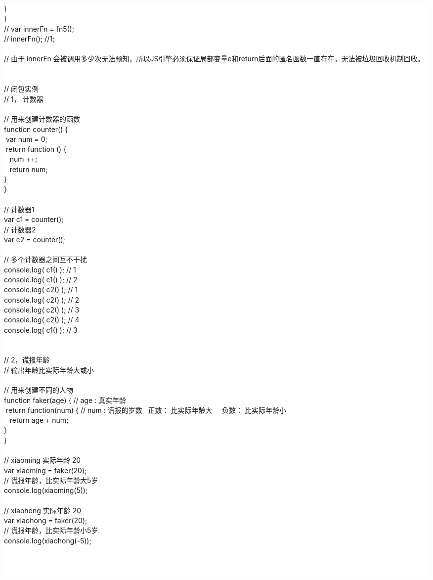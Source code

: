   }  
}  
// var innerFn = fn5();  
// innerFn(); //1;  
​  
// 由于 innerFn 会被调用多少次无法预知，所以JS引擎必须保证局部变量e和return后面的匿名函数一直存在，无法被垃圾回收机制回收。  
​  
​  
// 闭包实例  
// 1， 计数器  
​  
// 用来创建计数器的函数  
function counter() {  
  var num = 0;  
  return function () {  
    num ++;  
    return num;  
  }  
}  
​  
// 计数器1  
var c1 = counter();  
// 计数器2  
var c2 = counter();  
​  
// 多个计数器之间互不干扰  
console.log( c1() ); // 1  
console.log( c1() ); // 2  
console.log( c2() ); // 1  
console.log( c2() ); // 2  
console.log( c2() ); // 3  
console.log( c2() ); // 4  
console.log( c1() ); // 3   
​  
​  
// 2，谎报年龄  
// 输出年龄比实际年龄大或小  
​  
// 用来创建不同的人物  
function faker(age) { // age :  真实年龄  
  return function(num) { // num : 谎报的岁数    正数： 比实际年龄大     负数： 比实际年龄小  
    return age + num;  
  }  
}  
​  
// xiaoming 实际年龄 20  
var xiaoming = faker(20);  
// 谎报年龄，比实际年龄大5岁  
console.log(xiaoming(5));  
​  
// xiaohong 实际年龄 20  
var xiaohong = faker(20);  
// 谎报年龄，比实际年龄小5岁  
console.log(xiaohong(-5));  
​  
</script>  
​  
</body>  
</html>
